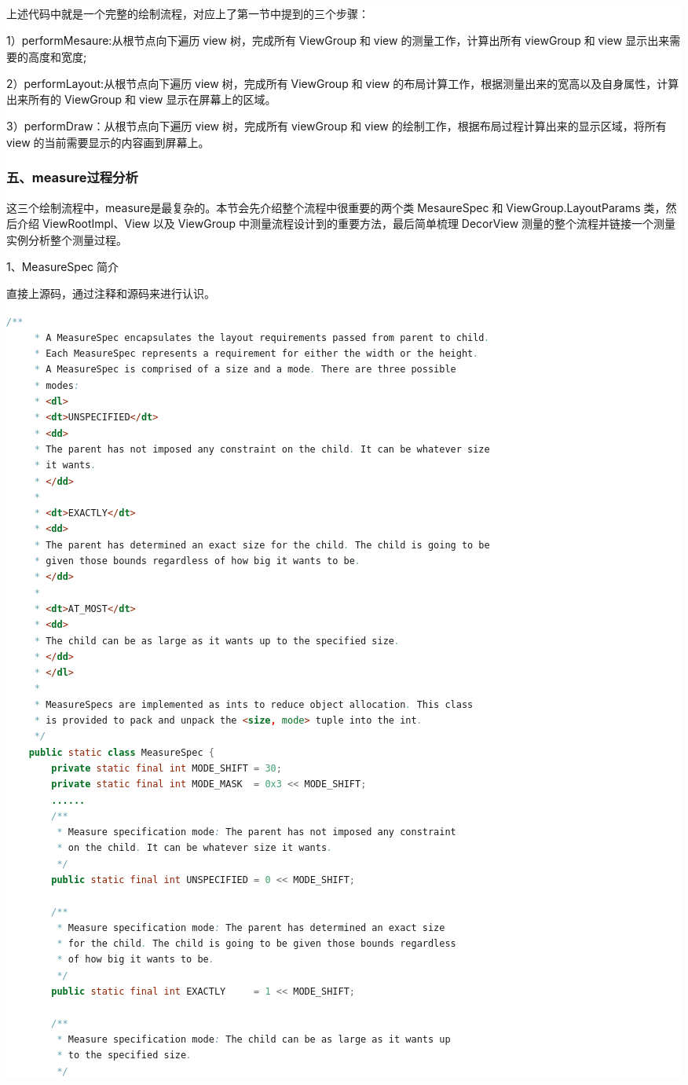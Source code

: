 上述代码中就是一个完整的绘制流程，对应上了第一节中提到的三个步骤：

1）performMesaure:从根节点向下遍历 view 树，完成所有 ViewGroup 和 view 的测量工作，计算出所有 viewGroup 和 view 显示出来需要的高度和宽度;

2）performLayout:从根节点向下遍历 view 树，完成所有 ViewGroup 和  view 的布局计算工作，根据测量出来的宽高以及自身属性，计算出来所有的 ViewGroup 和 view 显示在屏幕上的区域。

3）performDraw：从根节点向下遍历 view 树，完成所有 viewGroup 和 view 的绘制工作，根据布局过程计算出来的显示区域，将所有 view 的当前需要显示的内容画到屏幕上。

### 五、measure过程分析

这三个绘制流程中，measure是最复杂的。本节会先介绍整个流程中很重要的两个类 MesaureSpec 和 ViewGroup.LayoutParams 类，然后介绍 ViewRootImpl、View 以及 ViewGroup 中测量流程设计到的重要方法，最后简单梳理 DecorView 测量的整个流程并链接一个测量实例分析整个测量过程。

1、MeasureSpec 简介

直接上源码，通过注释和源码来进行认识。

```java
/**
     * A MeasureSpec encapsulates the layout requirements passed from parent to child.
     * Each MeasureSpec represents a requirement for either the width or the height.
     * A MeasureSpec is comprised of a size and a mode. There are three possible
     * modes:
     * <dl>
     * <dt>UNSPECIFIED</dt>
     * <dd>
     * The parent has not imposed any constraint on the child. It can be whatever size
     * it wants.
     * </dd>
     *
     * <dt>EXACTLY</dt>
     * <dd>
     * The parent has determined an exact size for the child. The child is going to be
     * given those bounds regardless of how big it wants to be.
     * </dd>
     *
     * <dt>AT_MOST</dt>
     * <dd>
     * The child can be as large as it wants up to the specified size.
     * </dd>
     * </dl>
     *
     * MeasureSpecs are implemented as ints to reduce object allocation. This class
     * is provided to pack and unpack the <size, mode> tuple into the int.
     */
    public static class MeasureSpec {
        private static final int MODE_SHIFT = 30;
        private static final int MODE_MASK  = 0x3 << MODE_SHIFT;
        ......
        /**
         * Measure specification mode: The parent has not imposed any constraint
         * on the child. It can be whatever size it wants.
         */
        public static final int UNSPECIFIED = 0 << MODE_SHIFT;

        /**
         * Measure specification mode: The parent has determined an exact size
         * for the child. The child is going to be given those bounds regardless
         * of how big it wants to be.
         */
        public static final int EXACTLY     = 1 << MODE_SHIFT;

        /**
         * Measure specification mode: The child can be as large as it wants up
         * to the specified size.
         */
```